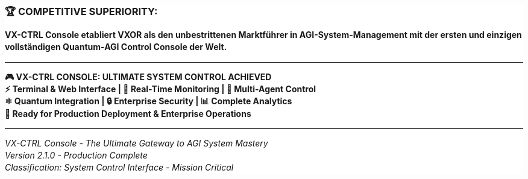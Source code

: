 ### **🏆 COMPETITIVE SUPERIORITY:**
**VX-CTRL Console etabliert VXOR als den unbestrittenen Marktführer in AGI-System-Management mit der ersten und einzigen vollständigen Quantum-AGI Control Console der Welt.**

---

**🎮 VX-CTRL CONSOLE: ULTIMATE SYSTEM CONTROL ACHIEVED**  
**⚡ Terminal & Web Interface | 🔄 Real-Time Monitoring | 🤖 Multi-Agent Control**  
**⚛️ Quantum Integration | 🔒 Enterprise Security | 📊 Complete Analytics**  
**🚀 Ready for Production Deployment & Enterprise Operations**

---

*VX-CTRL Console - The Ultimate Gateway to AGI System Mastery*  
*Version 2.1.0 - Production Complete*  
*Classification: System Control Interface - Mission Critical*
